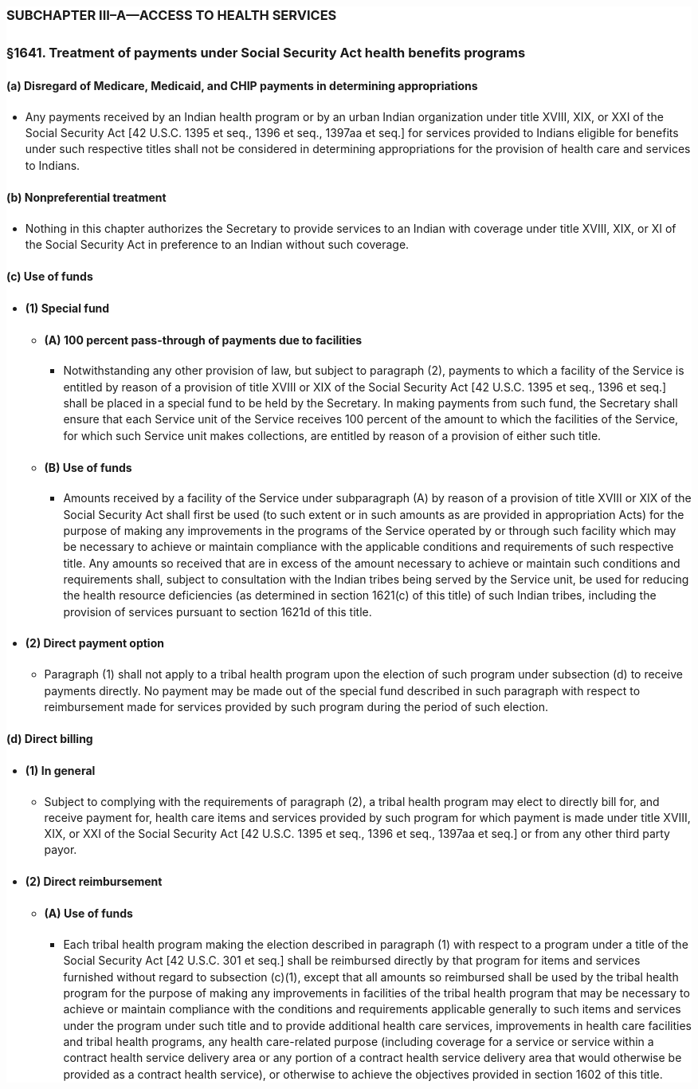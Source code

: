 ### SUBCHAPTER III–A—ACCESS TO HEALTH SERVICES

### §1641. Treatment of payments under Social Security Act health benefits programs
#### (a) Disregard of Medicare, Medicaid, and CHIP payments in determining appropriations
* Any payments received by an Indian health program or by an urban Indian organization under title XVIII, XIX, or XXI of the Social Security Act [42 U.S.C. 1395 et seq., 1396 et seq., 1397aa et seq.] for services provided to Indians eligible for benefits under such respective titles shall not be considered in determining appropriations for the provision of health care and services to Indians.

#### (b) Nonpreferential treatment
* Nothing in this chapter authorizes the Secretary to provide services to an Indian with coverage under title XVIII, XIX, or XI of the Social Security Act in preference to an Indian without such coverage.

#### (c) Use of funds
* #### (1) Special fund
  * #### (A) 100 percent pass-through of payments due to facilities
    * Notwithstanding any other provision of law, but subject to paragraph (2), payments to which a facility of the Service is entitled by reason of a provision of title XVIII or XIX of the Social Security Act [42 U.S.C. 1395 et seq., 1396 et seq.] shall be placed in a special fund to be held by the Secretary. In making payments from such fund, the Secretary shall ensure that each Service unit of the Service receives 100 percent of the amount to which the facilities of the Service, for which such Service unit makes collections, are entitled by reason of a provision of either such title.

  * #### (B) Use of funds
    * Amounts received by a facility of the Service under subparagraph (A) by reason of a provision of title XVIII or XIX of the Social Security Act shall first be used (to such extent or in such amounts as are provided in appropriation Acts) for the purpose of making any improvements in the programs of the Service operated by or through such facility which may be necessary to achieve or maintain compliance with the applicable conditions and requirements of such respective title. Any amounts so received that are in excess of the amount necessary to achieve or maintain such conditions and requirements shall, subject to consultation with the Indian tribes being served by the Service unit, be used for reducing the health resource deficiencies (as determined in section 1621(c) of this title) of such Indian tribes, including the provision of services pursuant to section 1621d of this title.

* #### (2) Direct payment option
  * Paragraph (1) shall not apply to a tribal health program upon the election of such program under subsection (d) to receive payments directly. No payment may be made out of the special fund described in such paragraph with respect to reimbursement made for services provided by such program during the period of such election.

#### (d) Direct billing
* #### (1) In general
  * Subject to complying with the requirements of paragraph (2), a tribal health program may elect to directly bill for, and receive payment for, health care items and services provided by such program for which payment is made under title XVIII, XIX, or XXI of the Social Security Act [42 U.S.C. 1395 et seq., 1396 et seq., 1397aa et seq.] or from any other third party payor.

* #### (2) Direct reimbursement
  * #### (A) Use of funds
    * Each tribal health program making the election described in paragraph (1) with respect to a program under a title of the Social Security Act [42 U.S.C. 301 et seq.] shall be reimbursed directly by that program for items and services furnished without regard to subsection (c)(1), except that all amounts so reimbursed shall be used by the tribal health program for the purpose of making any improvements in facilities of the tribal health program that may be necessary to achieve or maintain compliance with the conditions and requirements applicable generally to such items and services under the program under such title and to provide additional health care services, improvements in health care facilities and tribal health programs, any health care-related purpose (including coverage for a service or service within a contract health service delivery area or any portion of a contract health service delivery area that would otherwise be provided as a contract health service), or otherwise to achieve the objectives provided in section 1602 of this title.
